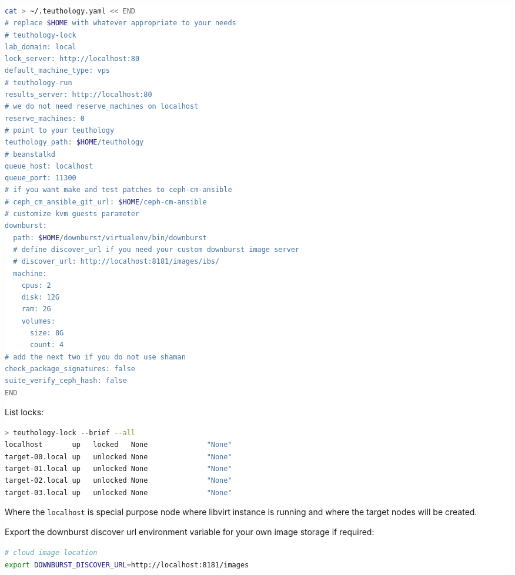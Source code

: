 ```bash
cat > ~/.teuthology.yaml << END
# replace $HOME with whatever appropriate to your needs
# teuthology-lock
lab_domain: local
lock_server: http://localhost:80
default_machine_type: vps
# teuthology-run
results_server: http://localhost:80
# we do not need reserve_machines on localhost
reserve_machines: 0
# point to your teuthology
teuthology_path: $HOME/teuthology
# beanstalkd
queue_host: localhost
queue_port: 11300
# if you want make and test patches to ceph-cm-ansible
# ceph_cm_ansible_git_url: $HOME/ceph-cm-ansible
# customize kvm guests parameter
downburst:
  path: $HOME/downburst/virtualenv/bin/downburst
  # define discover_url if you need your custom downburst image server
  # discover_url: http://localhost:8181/images/ibs/
  machine:
    cpus: 2
    disk: 12G
    ram: 2G
    volumes:
      size: 8G
      count: 4
# add the next two if you do not use shaman
check_package_signatures: false
suite_verify_ceph_hash: false
END

```

List locks:

```bash
> teuthology-lock --brief --all
localhost       up   locked   None              "None"
target-00.local up   unlocked None              "None"
target-01.local up   unlocked None              "None"
target-02.local up   unlocked None              "None"
target-03.local up   unlocked None              "None"

```
Where the `localhost` is special purpose node where libvirt instance is running
and where the target nodes will be created.

Export the downburst discover url environment variable for your own image storage if required:

```bash
# cloud image location
export DOWNBURST_DISCOVER_URL=http://localhost:8181/images
```
